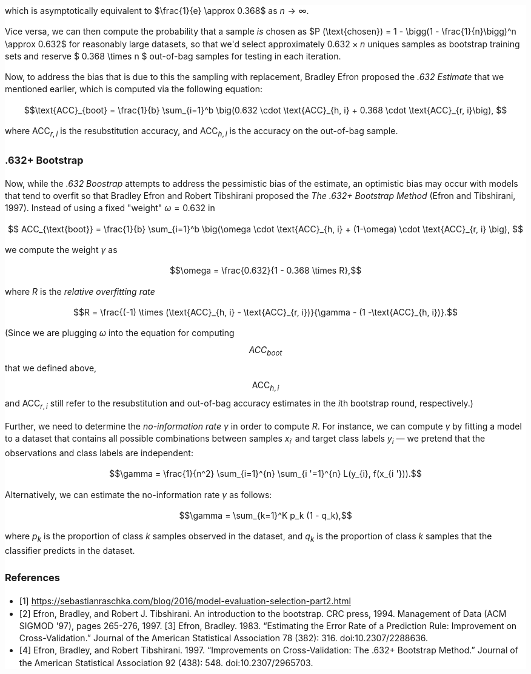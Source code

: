 which is asymptotically equivalent to $\frac{1}{e} \approx 0.368$ as $n \rightarrow \infty.$

Vice versa, we can then compute the probability that a sample *is* chosen as $P (\text{chosen}) = 1 - \bigg(1 - \frac{1}{n}\bigg)^n \approx 0.632$ for reasonably large datasets, so that we'd select approximately $0.632 \times n$ uniques samples as bootstrap training sets and reserve $ 0.368 \times n $ out-of-bag samples for testing in each iteration.


Now, to address the bias that is due to this the sampling with replacement, Bradley Efron proposed the *.632 Estimate* that we mentioned earlier, which is computed via the following equation:

$$\text{ACC}_{boot} = \frac{1}{b} \sum_{i=1}^b \big(0.632 \cdot \text{ACC}_{h, i} + 0.368 \cdot \text{ACC}_{r, i}\big), $$

where $\text{ACC}_{r, i}$ is the resubstitution accuracy, and $\text{ACC}_{h, i}$ is the accuracy on the out-of-bag sample.

### .632+ Bootstrap

Now, while the *.632 Boostrap* attempts to address the pessimistic bias of the estimate, an optimistic bias may occur with models that tend to overfit so that Bradley Efron and Robert Tibshirani proposed the *The .632+ Bootstrap Method* (Efron and Tibshirani, 1997). Instead of using a fixed "weight" $\omega = 0.632$ in

$$
ACC_{\text{boot}} = \frac{1}{b} \sum_{i=1}^b \big(\omega \cdot \text{ACC}_{h, i} + (1-\omega) \cdot \text{ACC}_{r, i} \big), $$

we compute the weight $\gamma$ as

$$\omega = \frac{0.632}{1 - 0.368 \times R},$$

where *R* is the *relative overfitting rate*

$$R = \frac{(-1) \times (\text{ACC}_{h, i} - \text{ACC}_{r, i})}{\gamma - (1 -\text{ACC}_{h, i})}.$$

(Since we are plugging $\omega$ into the equation for computing $$ACC_{boot}$$ that we defined above, $$\text{ACC}_{h, i}$$ and $\text{ACC}_{r, i}$ still refer to the resubstitution and out-of-bag accuracy estimates in the *i*th bootstrap round, respectively.)

Further, we need to determine the *no-information rate* $\gamma$ in order to compute *R*. For instance, we can compute $\gamma$ by fitting a model to a dataset that contains all possible combinations between samples $x_{i'}$ and target class labels $y_{i}$ &mdash; we pretend that the observations and class labels are independent:

$$\gamma = \frac{1}{n^2} \sum_{i=1}^{n} \sum_{i '=1}^{n} L(y_{i}, f(x_{i '})).$$

Alternatively, we can estimate the no-information rate $\gamma$ as follows:

$$\gamma = \sum_{k=1}^K p_k (1 - q_k),$$

where $p_k$ is the proportion of class $k$ samples observed in the dataset, and $q_k$ is the proportion of class $k$ samples that the classifier predicts in the dataset.

### References

- [1]  https://sebastianraschka.com/blog/2016/model-evaluation-selection-part2.html
- [2] Efron, Bradley, and Robert J. Tibshirani. An introduction to the bootstrap. CRC press, 1994. Management of Data (ACM SIGMOD '97), pages 265-276, 1997.
[3] Efron, Bradley. 1983. “Estimating the Error Rate of a Prediction Rule: Improvement on Cross-Validation.” Journal of the American Statistical Association 78 (382): 316. doi:10.2307/2288636.
- [4] Efron, Bradley, and Robert Tibshirani. 1997. “Improvements on Cross-Validation: The .632+ Bootstrap Method.” Journal of the American Statistical Association 92 (438): 548. doi:10.2307/2965703.
